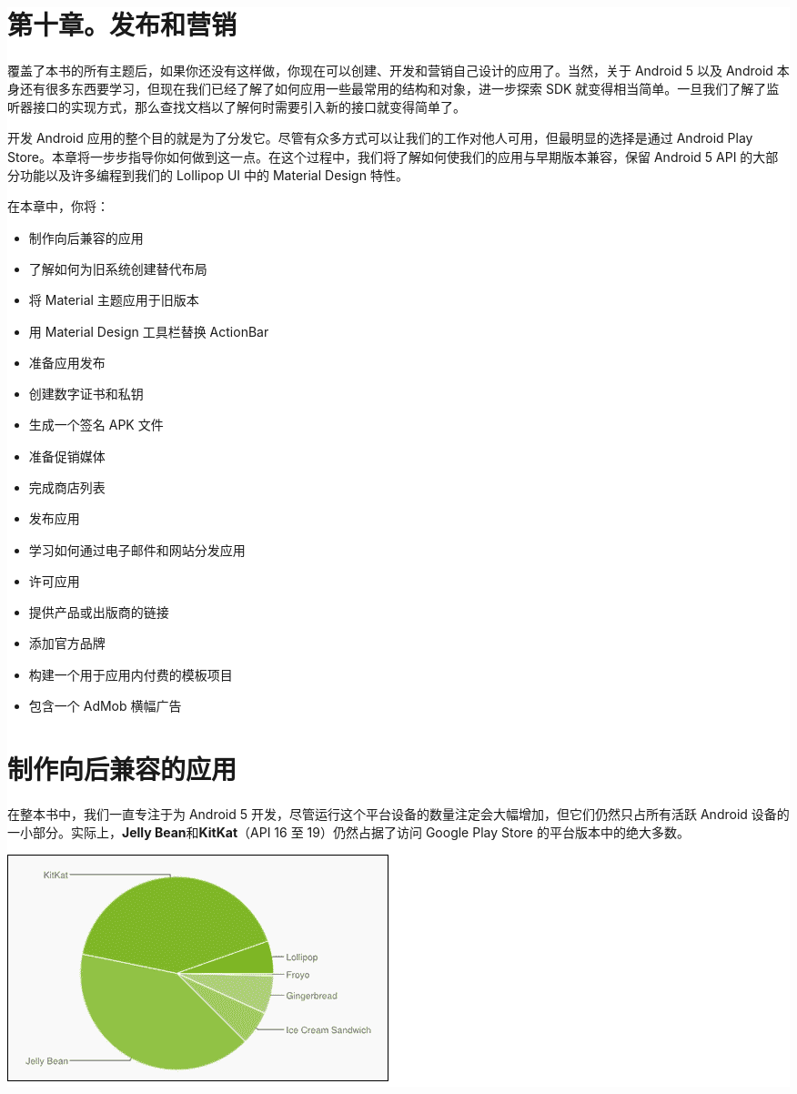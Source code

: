 # 第十章。发布和营销

覆盖了本书的所有主题后，如果你还没有这样做，你现在可以创建、开发和营销自己设计的应用了。当然，关于 Android 5 以及 Android 本身还有很多东西要学习，但现在我们已经了解了如何应用一些最常用的结构和对象，进一步探索 SDK 就变得相当简单。一旦我们了解了监听器接口的实现方式，那么查找文档以了解何时需要引入新的接口就变得简单了。

开发 Android 应用的整个目的就是为了分发它。尽管有众多方式可以让我们的工作对他人可用，但最明显的选择是通过 Android Play Store。本章将一步步指导你如何做到这一点。在这个过程中，我们将了解如何使我们的应用与早期版本兼容，保留 Android 5 API 的大部分功能以及许多编程到我们的 Lollipop UI 中的 Material Design 特性。

在本章中，你将：

+   制作向后兼容的应用

+   了解如何为旧系统创建替代布局

+   将 Material 主题应用于旧版本

+   用 Material Design 工具栏替换 ActionBar

+   准备应用发布

+   创建数字证书和私钥

+   生成一个签名 APK 文件

+   准备促销媒体

+   完成商店列表

+   发布应用

+   学习如何通过电子邮件和网站分发应用

+   许可应用

+   提供产品或出版商的链接

+   添加官方品牌

+   构建一个用于应用内付费的模板项目

+   包含一个 AdMob 横幅广告

# 制作向后兼容的应用

在整本书中，我们一直专注于为 Android 5 开发，尽管运行这个平台设备的数量注定会大幅增加，但它们仍然只占所有活跃 Android 设备的一小部分。实际上，**Jelly Bean**和**KitKat**（API 16 至 19）仍然占据了访问 Google Play Store 的平台版本中的绝大多数。

![制作向后兼容的应用](img/B04321_10_01.jpg)
